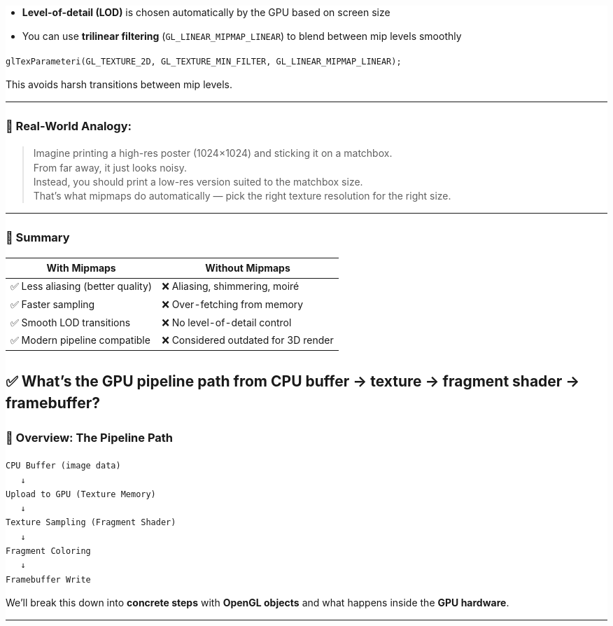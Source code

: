 - **Level-of-detail (LOD)** is chosen automatically by the GPU based on screen size
    
- You can use **trilinear filtering** (`GL_LINEAR_MIPMAP_LINEAR`) to blend between mip levels smoothly
    


`glTexParameteri(GL_TEXTURE_2D, GL_TEXTURE_MIN_FILTER, GL_LINEAR_MIPMAP_LINEAR);`

This avoids harsh transitions between mip levels.

---

### 🧪 Real-World Analogy:

> Imagine printing a high-res poster (1024×1024) and sticking it on a matchbox.  
> From far away, it just looks noisy.  
> Instead, you should print a low-res version suited to the matchbox size.  
> That’s what mipmaps do automatically — pick the right texture resolution for the right size.

---

### 🧠 Summary

| With Mipmaps                     | Without Mipmaps                     |
| -------------------------------- | ----------------------------------- |
| ✅ Less aliasing (better quality) | ❌ Aliasing, shimmering, moiré       |
| ✅ Faster sampling                | ❌ Over-fetching from memory         |
| ✅ Smooth LOD transitions         | ❌ No level-of-detail control        |
| ✅ Modern pipeline compatible     | ❌ Considered outdated for 3D render |

## ✅ What’s the GPU pipeline path from CPU buffer → texture → fragment shader → framebuffer?
### 🧭 Overview: The Pipeline Path

```
CPU Buffer (image data)
   ↓
Upload to GPU (Texture Memory)
   ↓
Texture Sampling (Fragment Shader)
   ↓
Fragment Coloring
   ↓
Framebuffer Write

```

We’ll break this down into **concrete steps** with **OpenGL objects** and what happens inside the **GPU hardware**.

---
